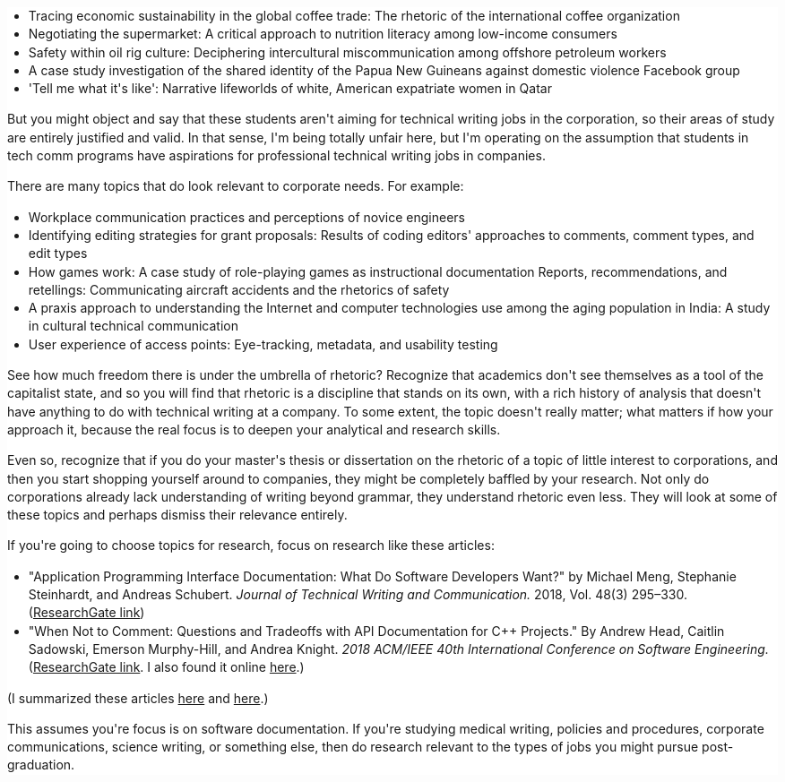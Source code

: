 * Tracing economic sustainability in the global coffee trade: The rhetoric of the international coffee organization
* Negotiating the supermarket: A critical approach to nutrition literacy among low-income consumers
* Safety within oil rig culture: Deciphering intercultural miscommunication among offshore petroleum  workers
* A case study investigation of the shared identity of the Papua New Guineans against domestic violence Facebook group
* 'Tell me what it's like': Narrative lifeworlds of white, American expatriate women in Qatar

But you might object and say that these students aren't aiming for technical writing jobs in the corporation, so their areas of study are entirely justified and valid. In that sense, I'm being totally unfair here, but I'm operating on the assumption that students in tech comm programs have aspirations for professional technical writing jobs in companies.

There are many topics that do look relevant to corporate needs. For example:

* Workplace communication practices and perceptions of novice engineers
* Identifying editing strategies for grant proposals: Results of coding editors' approaches to comments, comment types, and edit types
* How games work: A case study of role-playing games as instructional documentation
Reports, recommendations, and retellings: Communicating aircraft accidents and the rhetorics of safety
* A praxis approach to understanding the Internet and computer technologies use among the aging population in India: A study in cultural technical communication
* User experience of access points: Eye-tracking, metadata, and usability testing

See how much freedom there is under the umbrella of rhetoric? Recognize that academics don't see themselves as a tool of the capitalist state, and so you will find that rhetoric is a discipline that stands on its own, with a rich history of analysis that doesn't have anything to do with technical writing at a company. To some extent, the topic doesn't really matter; what matters if how your approach it, because the real focus is to deepen your analytical and research skills.

Even so, recognize that if you do your master's thesis or dissertation on the rhetoric of a topic of little interest to corporations, and then you start shopping yourself around to companies, they might be completely baffled by your research. Not only do corporations already lack understanding of writing beyond grammar, they understand rhetoric even less. They will look at some of these topics and perhaps dismiss their relevance entirely.

If you're going to choose topics for research, focus on research like these articles:

* "Application Programming Interface Documentation: What Do Software Developers Want?" by Michael Meng, Stephanie Steinhardt, and Andreas Schubert. *Journal of Technical Writing and Communication.* 2018, Vol. 48(3) 295–330. ([ResearchGate link](https://www.researchgate.net/publication/318733467_Application_Programming_Interface_Documentation_What_Do_Software_Developers_Want))
* "When Not to Comment: Questions and Tradeoffs with API Documentation for C++ Projects." By Andrew Head, Caitlin Sadowski, Emerson Murphy-Hill, and Andrea Knight. *2018 ACM/IEEE 40th International Conference on Software Engineering.* ([ResearchGate link](https://www.researchgate.net/publication/325732077_When_not_to_comment_questions_and_tradeoffs_with_API_documentation_for_C_projects). I also found it online [here](https://people.eecs.berkeley.edu/~andrewhead/pdf/comment.pdf).)

(I summarized these articles [here](https://idratherbewriting.com/2019/03/07/how-to-design-api-documentation-for-opportunistic-behavior/) and [here](https://idratherbewriting.com/2018/12/20/when-not-to-comment-on-code).)

This assumes you're focus is on software documentation. If you're studying medical writing, policies and procedures, corporate communications, science writing, or something else, then do research relevant to the types of jobs you might pursue post-graduation.
